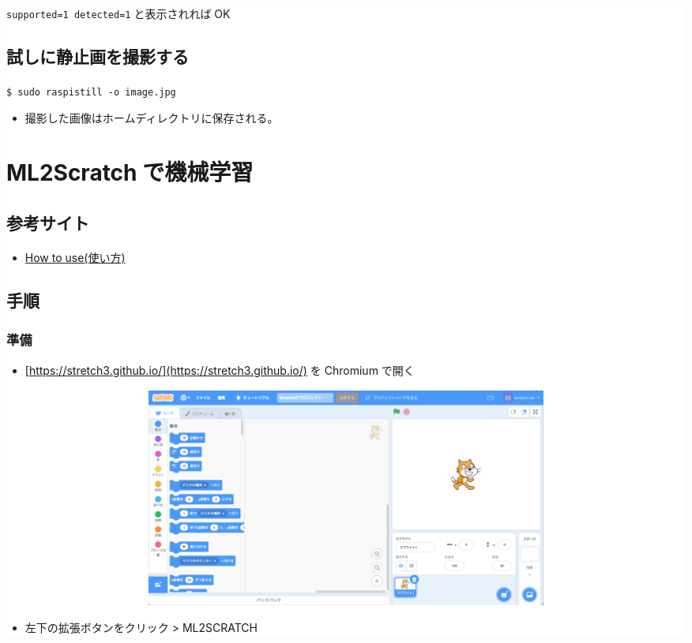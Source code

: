 `supported=1 detected=1` と表示されれば OK
<p></p>

## 試しに静止画を撮影する
`$ sudo raspistill -o image.jpg`
<p></p>

- 撮影した画像はホームディレクトリに保存される。
<p></p>
<div style="page-break-before:always"></div>

# ML2Scratch で機械学習
## 参考サイト
- [How to use(使い方)](https://github.com/champierre/ml2scratch#how-to-use%E4%BD%BF%E3%81%84%E6%96%B9)
<p></p>

## 手順
### 準備
- [https://stretch3.github.io/](https://stretch3.github.io/) を Chromium で開く
<center><img src="./img/strech01.png" width="500px"></center>
<p></p>

- 左下の拡張ボタンをクリック > ML2SCRATCH